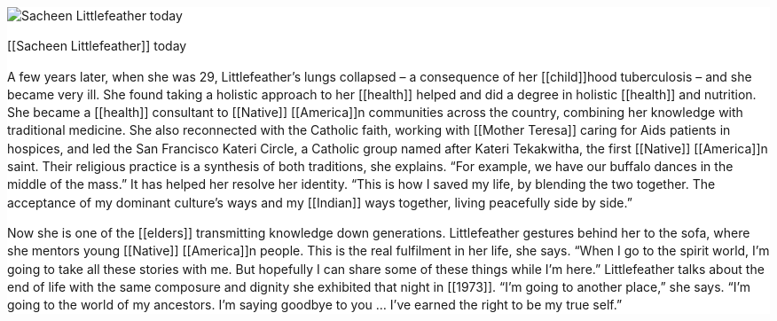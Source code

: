 ![Sacheen Littlefeather today](https://i.guim.co.uk/img/media/f133ec480830e190baef08d11a042615[[014]]ddab1/0_0_3145_[[1886]]/master/3145.jpg?width=445&quality=45&auto=format&fit=max&dpr=2&s=2e9fcfbddce4e273d40cfef4d88f62ea)

[[Sacheen Littlefeather]] today

A few years later, when she was 29, Littlefeather’s lungs collapsed – a consequence of her [[child]]hood tuberculosis – and she became very ill. She found taking a holistic approach to her [[health]] helped and did a degree in holistic [[health]] and nutrition. She became a [[health]] consultant to [[Native]] [[America]]n communities across the country, combining her knowledge with traditional medicine. She also reconnected with the Catholic faith, working with [[Mother Teresa]] caring for Aids patients in hospices, and led the San Francisco Kateri Circle, a Catholic group named after Kateri Tekakwitha, the first [[Native]] [[America]]n saint. Their religious practice is a synthesis of both traditions, she explains. “For example, we have our buffalo dances in the middle of the mass.” It has helped her resolve her identity. “This is how I saved my life, by blending the two together. The acceptance of my dominant culture’s ways and my [[Indian]] ways together, living peacefully side by side.”

Now she is one of the [[elders]] transmitting knowledge down generations. Littlefeather gestures behind her to the sofa, where she mentors young [[Native]] [[America]]n people. This is the real fulfilment in her life, she says. “When I go to the spirit world, I’m going to take all these stories with me. But hopefully I can share some of these things while I’m here.” Littlefeather talks about the end of life with the same composure and dignity she exhibited that night in [[1973]]. “I’m going to another place,” she says. “I’m going to the world of my ancestors. I’m saying goodbye to you … I’ve earned the right to be my true self.”